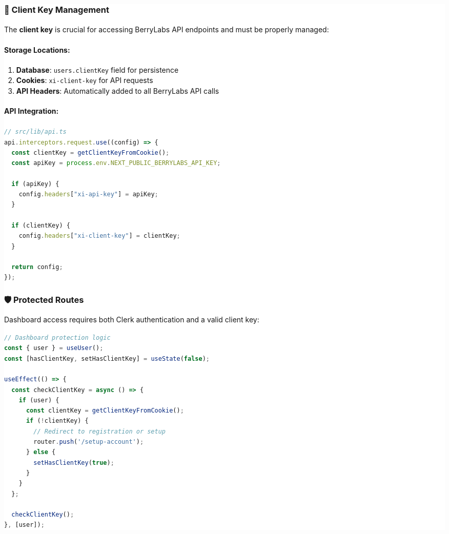 
### 🔑 Client Key Management

The **client key** is crucial for accessing BerryLabs API endpoints and must be properly managed:

#### Storage Locations:
1. **Database**: `users.clientKey` field for persistence
2. **Cookies**: `xi-client-key` for API requests
3. **API Headers**: Automatically added to all BerryLabs API calls

#### API Integration:
```typescript
// src/lib/api.ts
api.interceptors.request.use((config) => {
  const clientKey = getClientKeyFromCookie();
  const apiKey = process.env.NEXT_PUBLIC_BERRYLABS_API_KEY;

  if (apiKey) {
    config.headers["xi-api-key"] = apiKey;
  }

  if (clientKey) {
    config.headers["xi-client-key"] = clientKey;
  }

  return config;
});
```

### 🛡️ Protected Routes

Dashboard access requires both Clerk authentication and a valid client key:

```typescript
// Dashboard protection logic
const { user } = useUser();
const [hasClientKey, setHasClientKey] = useState(false);

useEffect(() => {
  const checkClientKey = async () => {
    if (user) {
      const clientKey = getClientKeyFromCookie();
      if (!clientKey) {
        // Redirect to registration or setup
        router.push('/setup-account');
      } else {
        setHasClientKey(true);
      }
    }
  };

  checkClientKey();
}, [user]);
```
